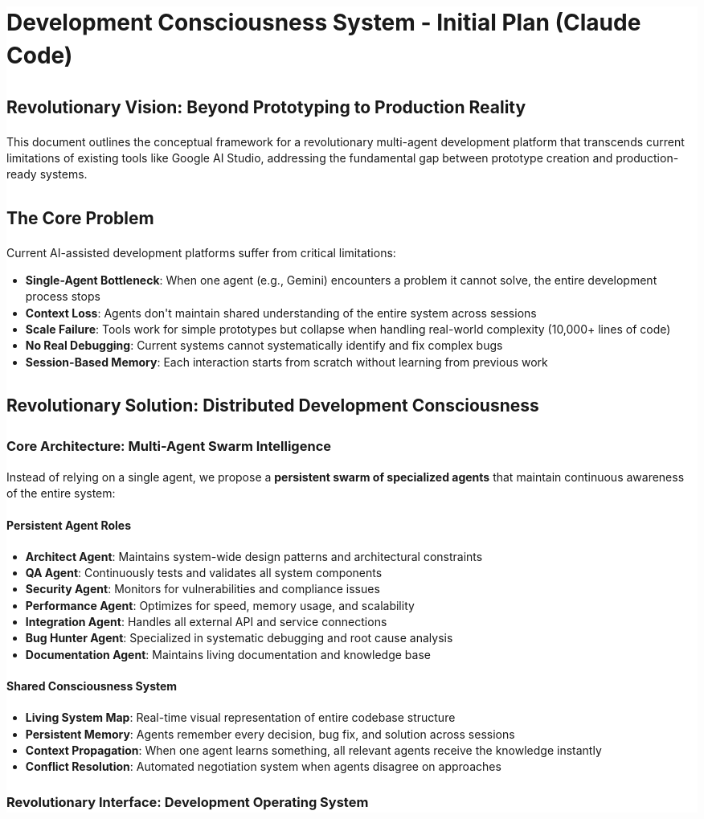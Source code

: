 # Development Consciousness System - Initial Plan (Claude Code)

## Revolutionary Vision: Beyond Prototyping to Production Reality

This document outlines the conceptual framework for a revolutionary multi-agent development platform that transcends current limitations of existing tools like Google AI Studio, addressing the fundamental gap between prototype creation and production-ready systems.

## The Core Problem

Current AI-assisted development platforms suffer from critical limitations:

- **Single-Agent Bottleneck**: When one agent (e.g., Gemini) encounters a problem it cannot solve, the entire development process stops
- **Context Loss**: Agents don't maintain shared understanding of the entire system across sessions
- **Scale Failure**: Tools work for simple prototypes but collapse when handling real-world complexity (10,000+ lines of code)
- **No Real Debugging**: Current systems cannot systematically identify and fix complex bugs
- **Session-Based Memory**: Each interaction starts from scratch without learning from previous work

## Revolutionary Solution: Distributed Development Consciousness

### Core Architecture: Multi-Agent Swarm Intelligence

Instead of relying on a single agent, we propose a **persistent swarm of specialized agents** that maintain continuous awareness of the entire system:

#### Persistent Agent Roles
- **Architect Agent**: Maintains system-wide design patterns and architectural constraints
- **QA Agent**: Continuously tests and validates all system components
- **Security Agent**: Monitors for vulnerabilities and compliance issues
- **Performance Agent**: Optimizes for speed, memory usage, and scalability
- **Integration Agent**: Handles all external API and service connections
- **Bug Hunter Agent**: Specialized in systematic debugging and root cause analysis
- **Documentation Agent**: Maintains living documentation and knowledge base

#### Shared Consciousness System
- **Living System Map**: Real-time visual representation of entire codebase structure
- **Persistent Memory**: Agents remember every decision, bug fix, and solution across sessions
- **Context Propagation**: When one agent learns something, all relevant agents receive the knowledge instantly
- **Conflict Resolution**: Automated negotiation system when agents disagree on approaches

### Revolutionary Interface: Development Operating System
